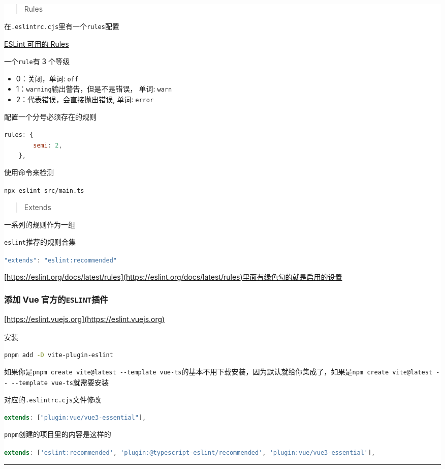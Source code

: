 > Rules

在`.eslintrc.cjs`里有一个`rules`配置

[ESLint 可用的 Rules](https://eslint.org/docs/latest/rules)

一个`rule`有 3 个等级

-   0：关闭，单词: `off`
-   1：`warning`输出警告，但是不是错误， 单词: `warn`
-   2：代表错误，会直接抛出错误, 单词: `error`

配置一个分号必须存在的规则

```js
rules: {
        semi: 2,
    },
```

使用命令来检测

```bash
npx eslint src/main.ts
```

> Extends

一系列的规则作为一组

`eslint`推荐的规则合集

```js
"extends": "eslint:recommended"
```

[https://eslint.org/docs/latest/rules](https://eslint.org/docs/latest/rules)里面有绿色勾的就是启用的设置

### 添加 Vue 官方的`ESLINT`插件

[https://eslint.vuejs.org](https://eslint.vuejs.org)

安装

```bash
pnpm add -D vite-plugin-eslint
```

如果你是`pnpm create vite@latest --template vue-ts`的基本不用下载安装，因为默认就给你集成了，如果是`npm create vite@latest -- --template vue-ts`就需要安装

对应的`.eslintrc.cjs`文件修改

```js
extends: ["plugin:vue/vue3-essential"],
```

`pnpm`创建的项目里的内容是这样的

```js
extends: ['eslint:recommended', 'plugin:@typescript-eslint/recommended', 'plugin:vue/vue3-essential'],
```

---